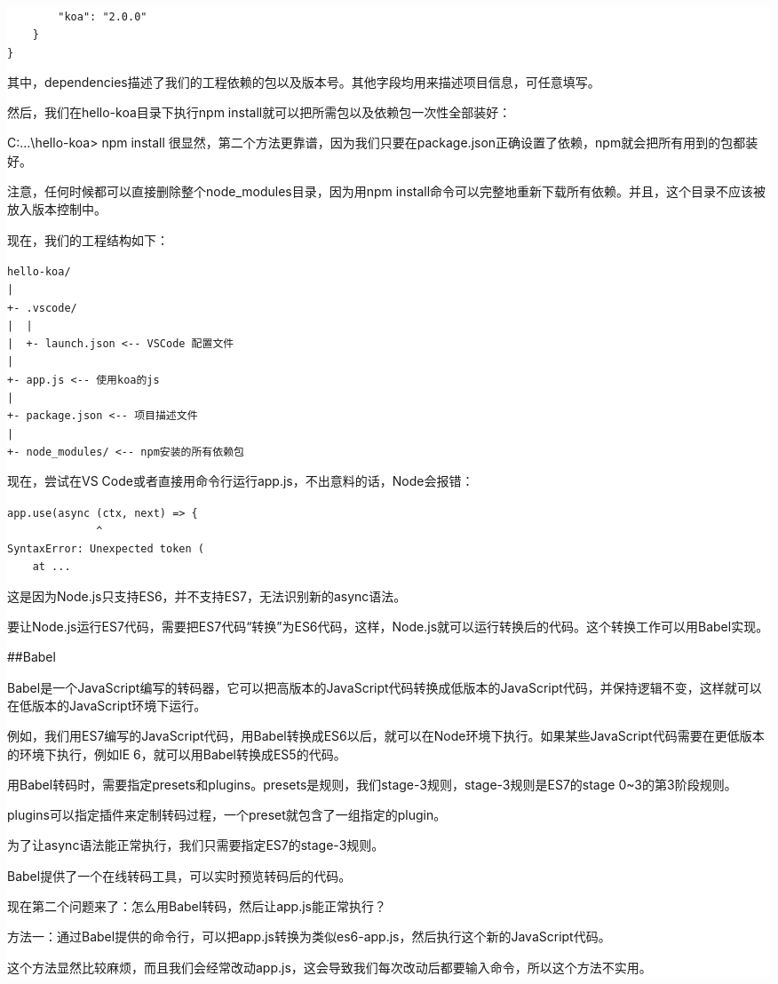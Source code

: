 	        "koa": "2.0.0"
	    }
	}
其中，dependencies描述了我们的工程依赖的包以及版本号。其他字段均用来描述项目信息，可任意填写。

然后，我们在hello-koa目录下执行npm install就可以把所需包以及依赖包一次性全部装好：

C:\...\hello-koa> npm install
很显然，第二个方法更靠谱，因为我们只要在package.json正确设置了依赖，npm就会把所有用到的包都装好。

注意，任何时候都可以直接删除整个node_modules目录，因为用npm install命令可以完整地重新下载所有依赖。并且，这个目录不应该被放入版本控制中。

现在，我们的工程结构如下：

	hello-koa/
	|
	+- .vscode/
	|  |
	|  +- launch.json <-- VSCode 配置文件
	|
	+- app.js <-- 使用koa的js
	|
	+- package.json <-- 项目描述文件
	|
	+- node_modules/ <-- npm安装的所有依赖包
现在，尝试在VS Code或者直接用命令行运行app.js，不出意料的话，Node会报错：

	app.use(async (ctx, next) => {
	              ^
	SyntaxError: Unexpected token (
	    at ...
这是因为Node.js只支持ES6，并不支持ES7，无法识别新的async语法。

要让Node.js运行ES7代码，需要把ES7代码“转换”为ES6代码，这样，Node.js就可以运行转换后的代码。这个转换工作可以用Babel实现。

##Babel

Babel是一个JavaScript编写的转码器，它可以把高版本的JavaScript代码转换成低版本的JavaScript代码，并保持逻辑不变，这样就可以在低版本的JavaScript环境下运行。

例如，我们用ES7编写的JavaScript代码，用Babel转换成ES6以后，就可以在Node环境下执行。如果某些JavaScript代码需要在更低版本的环境下执行，例如IE 6，就可以用Babel转换成ES5的代码。

用Babel转码时，需要指定presets和plugins。presets是规则，我们stage-3规则，stage-3规则是ES7的stage 0~3的第3阶段规则。

plugins可以指定插件来定制转码过程，一个preset就包含了一组指定的plugin。

为了让async语法能正常执行，我们只需要指定ES7的stage-3规则。

Babel提供了一个在线转码工具，可以实时预览转码后的代码。

现在第二个问题来了：怎么用Babel转码，然后让app.js能正常执行？

方法一：通过Babel提供的命令行，可以把app.js转换为类似es6-app.js，然后执行这个新的JavaScript代码。

这个方法显然比较麻烦，而且我们会经常改动app.js，这会导致我们每次改动后都要输入命令，所以这个方法不实用。

